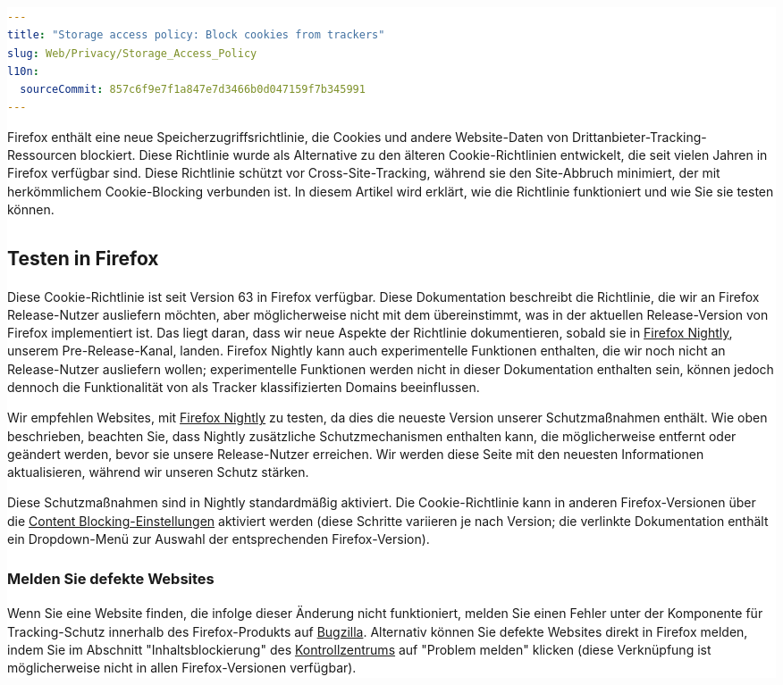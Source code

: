 ```yaml
---
title: "Storage access policy: Block cookies from trackers"
slug: Web/Privacy/Storage_Access_Policy
l10n:
  sourceCommit: 857c6f9e7f1a847e7d3466b0d047159f7b345991
---
```


Firefox enthält eine neue Speicherzugriffsrichtlinie, die Cookies und andere Website-Daten von Drittanbieter-Tracking-Ressourcen blockiert. Diese Richtlinie wurde als Alternative zu den älteren Cookie-Richtlinien entwickelt, die seit vielen Jahren in Firefox verfügbar sind. Diese Richtlinie schützt vor Cross-Site-Tracking, während sie den Site-Abbruch minimiert, der mit herkömmlichem Cookie-Blocking verbunden ist. In diesem Artikel wird erklärt, wie die Richtlinie funktioniert und wie Sie sie testen können.

## Testen in Firefox

Diese Cookie-Richtlinie ist seit Version 63 in Firefox verfügbar. Diese Dokumentation beschreibt die Richtlinie, die wir an Firefox Release-Nutzer ausliefern möchten, aber möglicherweise nicht mit dem übereinstimmt, was in der aktuellen Release-Version von Firefox implementiert ist. Das liegt daran, dass wir neue Aspekte der Richtlinie dokumentieren, sobald sie in [Firefox Nightly](https://www.mozilla.org/en-US/firefox/channel/desktop/#nightly), unserem Pre-Release-Kanal, landen. Firefox Nightly kann auch experimentelle Funktionen enthalten, die wir noch nicht an Release-Nutzer ausliefern wollen; experimentelle Funktionen werden nicht in dieser Dokumentation enthalten sein, können jedoch dennoch die Funktionalität von als Tracker klassifizierten Domains beeinflussen.

Wir empfehlen Websites, mit [Firefox Nightly](https://www.mozilla.org/en-US/firefox/channel/desktop/#nightly) zu testen, da dies die neueste Version unserer Schutzmaßnahmen enthält. Wie oben beschrieben, beachten Sie, dass Nightly zusätzliche Schutzmechanismen enthalten kann, die möglicherweise entfernt oder geändert werden, bevor sie unsere Release-Nutzer erreichen. Wir werden diese Seite mit den neuesten Informationen aktualisieren, während wir unseren Schutz stärken.

Diese Schutzmaßnahmen sind in Nightly standardmäßig aktiviert. Die Cookie-Richtlinie kann in anderen Firefox-Versionen über die [Content Blocking-Einstellungen](https://support.mozilla.org/en-US/kb/content-blocking) aktiviert werden (diese Schritte variieren je nach Version; die verlinkte Dokumentation enthält ein Dropdown-Menü zur Auswahl der entsprechenden Firefox-Version).

### Melden Sie defekte Websites

Wenn Sie eine Website finden, die infolge dieser Änderung nicht funktioniert, melden Sie einen Fehler unter der Komponente für Tracking-Schutz innerhalb des Firefox-Produkts auf [Bugzilla](https://bugzilla.mozilla.org/enter_bug.cgi?assigned_to=nobody%40mozilla.org&blocked=1480137&bug_file_loc=http%3A%2F%2F&bug_ignored=0&bug_severity=normal&bug_status=NEW&cf_fx_iteration=---&cf_fx_points=---&cf_platform_rel=---&cf_status_firefox62=---&cf_status_firefox63=---&cf_status_firefox64=---&cf_status_firefox_esr60=---&cf_status_geckoview62=---&cf_tracking_firefox62=---&cf_tracking_firefox63=---&cf_tracking_firefox64=---&cf_tracking_firefox_esr60=---&cf_tracking_firefox_relnote=---&cf_tracking_geckoview62=---&component=Tracking%20Protection&contenttypemethod=list&contenttypeselection=text%2Fplain&defined_groups=1&flag_type-203=X&flag_type-37=X&flag_type-41=X&flag_type-5=X&flag_type-607=X&flag_type-721=X&flag_type-737=X&flag_type-748=X&flag_type-787=X&flag_type-799=X&flag_type-800=X&flag_type-803=X&flag_type-835=X&flag_type-846=X&flag_type-855=X&flag_type-864=X&flag_type-914=X&flag_type-916=X&flag_type-929=X&flag_type-930=X&flag_type-933=X&form_name=enter_bug&maketemplate=Remember%20values%20as%20bookmarkable%20template&op_sys=Unspecified&priority=--&product=Firefox&rep_platform=Unspecified&target_milestone=---&version=unspecified). Alternativ können Sie defekte Websites direkt in Firefox melden, indem Sie im Abschnitt "Inhaltsblockierung" des [Kontrollzentrums](https://support.mozilla.org/en-US/kb/site-information-panel) auf "Problem melden" klicken (diese Verknüpfung ist möglicherweise nicht in allen Firefox-Versionen verfügbar).
